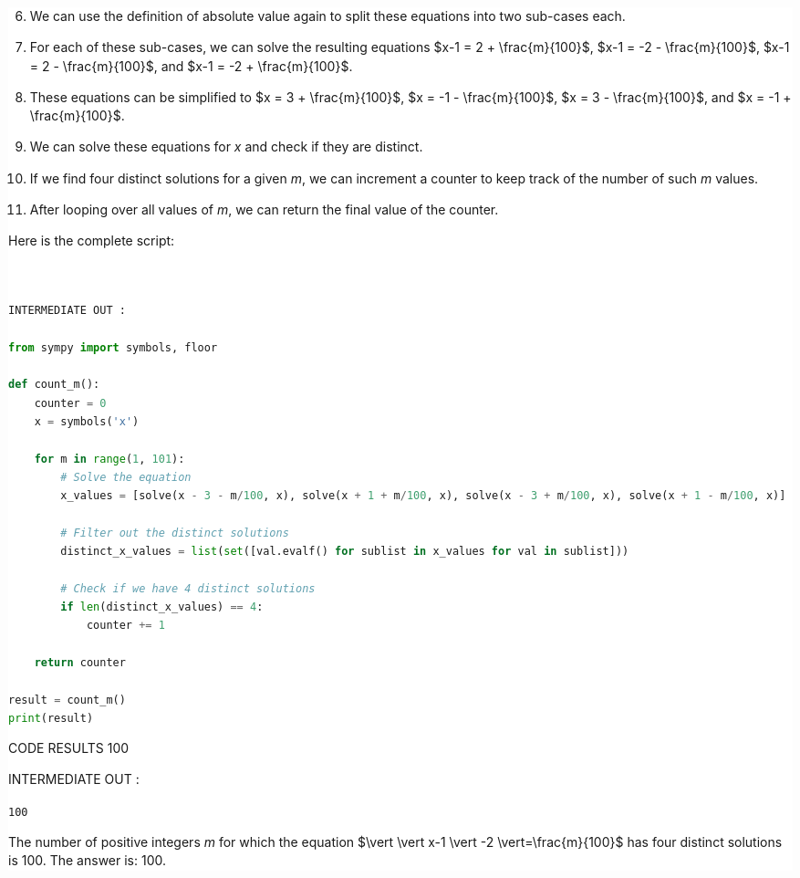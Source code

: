 6. We can use the definition of absolute value again to split these equations into two sub-cases each.

7. For each of these sub-cases, we can solve the resulting equations $x-1 = 2 + \frac{m}{100}$, $x-1 = -2 - \frac{m}{100}$, $x-1 = 2 - \frac{m}{100}$, and $x-1 = -2 + \frac{m}{100}$.

8. These equations can be simplified to $x = 3 + \frac{m}{100}$, $x = -1 - \frac{m}{100}$, $x = 3 - \frac{m}{100}$, and $x = -1 + \frac{m}{100}$.

9. We can solve these equations for $x$ and check if they are distinct.

10. If we find four distinct solutions for a given $m$, we can increment a counter to keep track of the number of such $m$ values.

11. After looping over all values of $m$, we can return the final value of the counter.

Here is the complete script:

```python


INTERMEDIATE OUT :

from sympy import symbols, floor

def count_m():
    counter = 0
    x = symbols('x')

    for m in range(1, 101):
        # Solve the equation
        x_values = [solve(x - 3 - m/100, x), solve(x + 1 + m/100, x), solve(x - 3 + m/100, x), solve(x + 1 - m/100, x)]
        
        # Filter out the distinct solutions
        distinct_x_values = list(set([val.evalf() for sublist in x_values for val in sublist]))
        
        # Check if we have 4 distinct solutions
        if len(distinct_x_values) == 4:
            counter += 1

    return counter

result = count_m()
print(result)
```

CODE RESULTS 100

INTERMEDIATE OUT :
```output
100
```
The number of positive integers $m$ for which the equation $\vert \vert x-1 \vert -2 \vert=\frac{m}{100}$ has four distinct solutions is 100.
The answer is: $100$.
